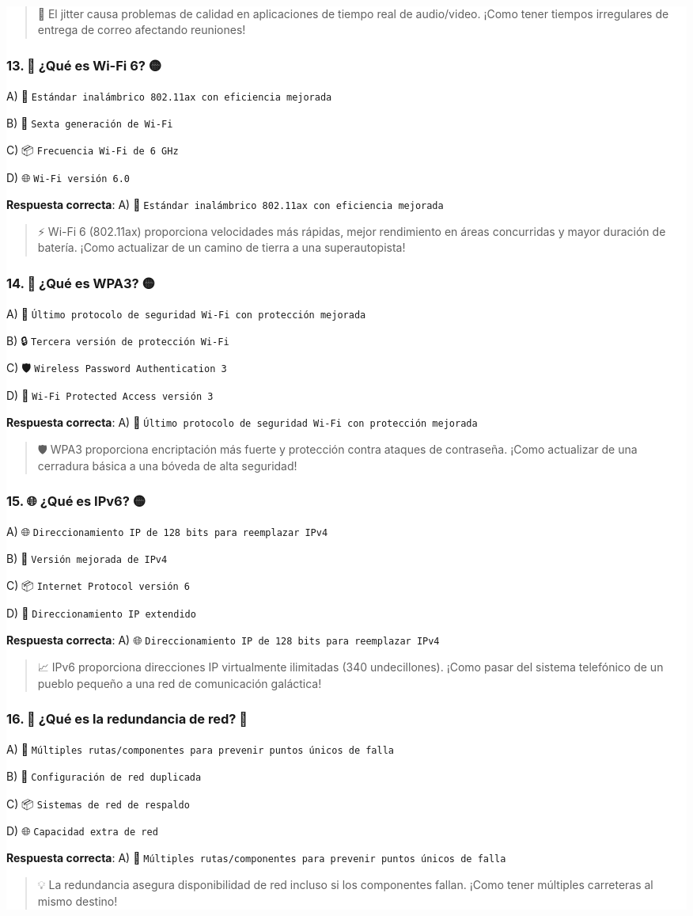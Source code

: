 > 🎯 El jitter causa problemas de calidad en aplicaciones de tiempo real de audio/video. ¡Como tener tiempos irregulares de entrega de correo afectando reuniones!

### 13. 📡 ¿Qué es Wi-Fi 6? 🟡

A) 📡 `Estándar inalámbrico 802.11ax con eficiencia mejorada`

B) 🔧 `Sexta generación de Wi-Fi`

C) 📦 `Frecuencia Wi-Fi de 6 GHz`

D) 🌐 `Wi-Fi versión 6.0`

**Respuesta correcta**: A) 📡 `Estándar inalámbrico 802.11ax con eficiencia mejorada`

> ⚡ Wi-Fi 6 (802.11ax) proporciona velocidades más rápidas, mejor rendimiento en áreas concurridas y mayor duración de batería. ¡Como actualizar de un camino de tierra a una superautopista!

### 14. 🔐 ¿Qué es WPA3? 🟡

A) 🔐 `Último protocolo de seguridad Wi-Fi con protección mejorada`

B) 🔒 `Tercera versión de protección Wi-Fi`

C) 🛡️ `Wireless Password Authentication 3`

D) 🔑 `Wi-Fi Protected Access versión 3`

**Respuesta correcta**: A) 🔐 `Último protocolo de seguridad Wi-Fi con protección mejorada`

> 🛡️ WPA3 proporciona encriptación más fuerte y protección contra ataques de contraseña. ¡Como actualizar de una cerradura básica a una bóveda de alta seguridad!

### 15. 🌐 ¿Qué es IPv6? 🟡

A) 🌐 `Direccionamiento IP de 128 bits para reemplazar IPv4`

B) 🔧 `Versión mejorada de IPv4`

C) 📦 `Internet Protocol versión 6`

D) 🎯 `Direccionamiento IP extendido`

**Respuesta correcta**: A) 🌐 `Direccionamiento IP de 128 bits para reemplazar IPv4`

> 📈 IPv6 proporciona direcciones IP virtualmente ilimitadas (340 undecillones). ¡Como pasar del sistema telefónico de un pueblo pequeño a una red de comunicación galáctica!

### 16. 🔄 ¿Qué es la redundancia de red? 🔴

A) 🔄 `Múltiples rutas/componentes para prevenir puntos únicos de falla`

B) 🔧 `Configuración de red duplicada`

C) 📦 `Sistemas de red de respaldo`

D) 🌐 `Capacidad extra de red`

**Respuesta correcta**: A) 🔄 `Múltiples rutas/componentes para prevenir puntos únicos de falla`

> 💡 La redundancia asegura disponibilidad de red incluso si los componentes fallan. ¡Como tener múltiples carreteras al mismo destino!
